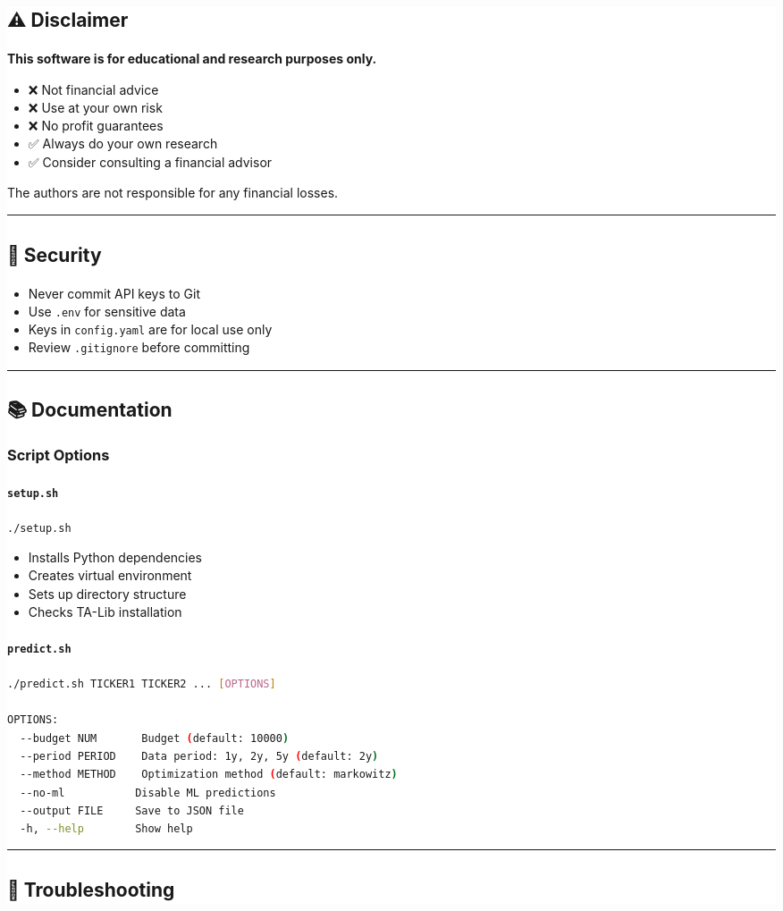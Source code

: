 
## ⚠️ Disclaimer

**This software is for educational and research purposes only.**

- ❌ Not financial advice
- ❌ Use at your own risk
- ❌ No profit guarantees
- ✅ Always do your own research
- ✅ Consider consulting a financial advisor

The authors are not responsible for any financial losses.

---

## 🔐 Security

- Never commit API keys to Git
- Use `.env` for sensitive data
- Keys in `config.yaml` are for local use only
- Review `.gitignore` before committing

---

## 📚 Documentation

### Script Options

#### `setup.sh`
```bash
./setup.sh
```
- Installs Python dependencies
- Creates virtual environment
- Sets up directory structure
- Checks TA-Lib installation

#### `predict.sh`
```bash
./predict.sh TICKER1 TICKER2 ... [OPTIONS]

OPTIONS:
  --budget NUM       Budget (default: 10000)
  --period PERIOD    Data period: 1y, 2y, 5y (default: 2y)
  --method METHOD    Optimization method (default: markowitz)
  --no-ml           Disable ML predictions
  --output FILE     Save to JSON file
  -h, --help        Show help
```

---

## 🐛 Troubleshooting
